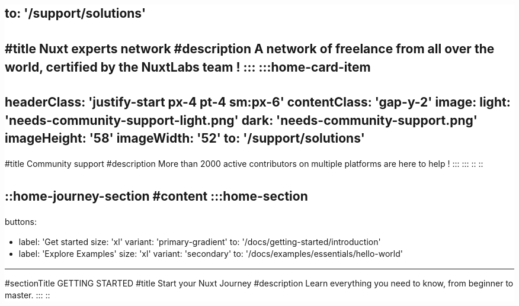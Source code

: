   to: '/support/solutions'
  ---
  #title
  Nuxt experts network
  #description
  A network of freelance from all over the world, certified by the NuxtLabs team !
  :::
  :::home-card-item
  ---
  headerClass: 'justify-start px-4 pt-4 sm:px-6'
  contentClass: 'gap-y-2'
  image:
    light: 'needs-community-support-light.png'
    dark: 'needs-community-support.png'
  imageHeight: '58'
  imageWidth: '52'
  to: '/support/solutions'
  ---
  #title
  Community support
  #description
  More than 2000 active contributors on multiple platforms are here to help !
  :::
:::
::
::

::home-journey-section
#content
  :::home-section
  ---
  buttons:
  - label: 'Get started
    size: 'xl'
    variant: 'primary-gradient'
    to: '/docs/getting-started/introduction'
  - label: 'Explore Examples'
    size: 'xl'
    variant: 'secondary'
    to: '/docs/examples/essentials/hello-world'
  ---
  #sectionTitle
  GETTING STARTED
  #title
  Start your Nuxt Journey
  #description
  Learn everything you need to know, from beginner to master.
  :::
::
